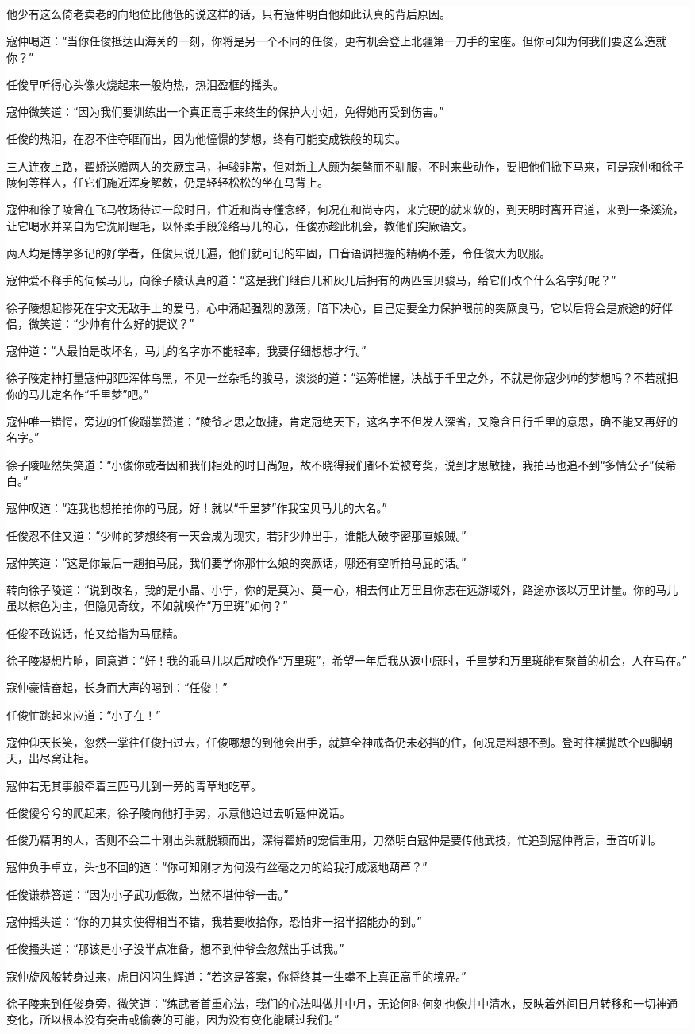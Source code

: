 他少有这么倚老卖老的向地位比他低的说这样的话，只有寇仲明白他如此认真的背后原因。

寇仲喝道：“当你任俊抵达山海关的一刻，你将是另一个不同的任俊，更有机会登上北疆第一刀手的宝座。但你可知为何我们要这么造就你？”

任俊早听得心头像火烧起来一般灼热，热泪盈框的摇头。

寇仲微笑道：“因为我们要训练出一个真正高手来终生的保护大小姐，免得她再受到伤害。”

任俊的热泪，在忍不住夺眶而出，因为他憧憬的梦想，终有可能变成铁般的现实。

三人连夜上路，翟娇送赠两人的突厥宝马，神骏非常，但对新主人颇为桀骜而不驯服，不时来些动作，要把他们掀下马来，可是寇仲和徐子陵何等样人，任它们施近浑身解数，仍是轻轻松松的坐在马背上。

寇仲和徐子陵曾在飞马牧场待过一段时日，住近和尚寺懂念经，何况在和尚寺内，来完硬的就来软的，到天明时离开官道，来到一条溪流，让它喝水并亲自为它洗刷理毛，以怀柔手段笼络马儿的心，任俊亦趁此机会，教他们突厥语文。

两人均是博学多记的好学者，任俊只说几遍，他们就可记的牢固，口音语调把握的精确不差，令任俊大为叹服。

寇仲爱不释手的伺候马儿，向徐子陵认真的道：“这是我们继白儿和灰儿后拥有的两匹宝贝骏马，给它们改个什么名字好呢？”

徐子陵想起惨死在宇文无敌手上的爱马，心中涌起强烈的激荡，暗下决心，自己定要全力保护眼前的突厥良马，它以后将会是旅途的好伴侣，微笑道：“少帅有什么好的提议？”

寇仲道：“人最怕是改坏名，马儿的名字亦不能轻率，我要仔细想想才行。”

徐子陵定神打量寇仲那匹浑体乌黑，不见一丝杂毛的骏马，淡淡的道：“运筹帷幄，决战于千里之外，不就是你寇少帅的梦想吗？不若就把你的马儿定名作“千里梦”吧。”

寇仲唯一错愕，旁边的任俊蹦掌赞道：“陵爷才思之敏捷，肯定冠绝天下，这名字不但发人深省，又隐含日行千里的意思，确不能又再好的名字。”

徐子陵哑然失笑道：“小俊你或者因和我们相处的时日尚短，故不晓得我们都不爱被夸奖，说到才思敏捷，我拍马也追不到“多情公子”侯希白。”

寇仲叹道：“连我也想拍拍你的马屁，好！就以“千里梦”作我宝贝马儿的大名。”

任俊忍不住又道：“少帅的梦想终有一天会成为现实，若非少帅出手，谁能大破李密那直娘贼。”

寇仲笑道：“这是你最后一趟拍马屁，我们要学你那什么娘的突厥话，哪还有空听拍马屁的话。”

转向徐子陵道：“说到改名，我的是小晶、小宁，你的是莫为、莫一心，相去何止万里且你志在远游域外，路途亦该以万里计量。你的马儿虽以棕色为主，但隐见奇纹，不如就唤作“万里斑”如何？”

任俊不敢说话，怕又给指为马屁精。

徐子陵凝想片晌，同意道：“好！我的乖马儿以后就唤作“万里斑”，希望一年后我从返中原时，千里梦和万里斑能有聚首的机会，人在马在。”

寇仲豪情奋起，长身而大声的喝到：“任俊！”

任俊忙跳起来应道：“小子在！”

寇仲仰天长笑，忽然一掌往任俊扫过去，任俊哪想的到他会出手，就算全神戒备仍未必挡的住，何况是料想不到。登时往横抛跌个四脚朝天，出尽窝让相。

寇仲若无其事般牵着三匹马儿到一旁的青草地吃草。

任俊傻兮兮的爬起来，徐子陵向他打手势，示意他追过去听寇仲说话。

任俊乃精明的人，否则不会二十刚出头就脱颖而出，深得翟娇的宠信重用，刀然明白寇仲是要传他武技，忙追到寇仲背后，垂首听训。

寇仲负手卓立，头也不回的道：“你可知刚才为何没有丝毫之力的给我打成滚地葫芦？”

任俊谦恭答道：“因为小子武功低微，当然不堪仲爷一击。”

寇仲摇头道：“你的刀其实使得相当不错，我若要收拾你，恐怕非一招半招能办的到。”

任俊搔头道：“那该是小子没半点准备，想不到仲爷会忽然出手试我。”

寇仲旋风般转身过来，虎目闪闪生辉道：“若这是答案，你将终其一生攀不上真正高手的境界。”

徐子陵来到任俊身旁，微笑道：“练武者首重心法，我们的心法叫做井中月，无论何时何刻也像井中清水，反映着外间日月转移和一切神通变化，所以根本没有突击或偷袭的可能，因为没有变化能瞒过我们。”
